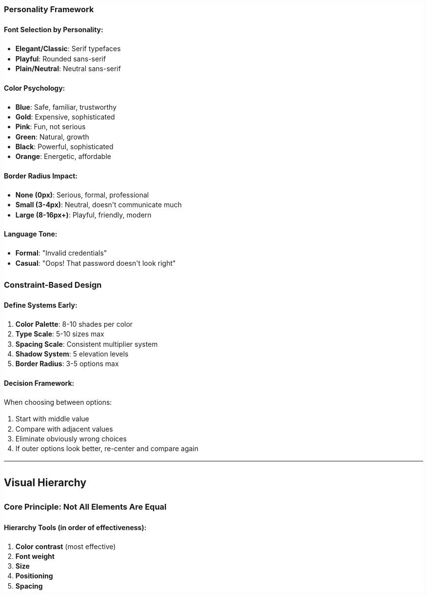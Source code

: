 ### Personality Framework

#### Font Selection by Personality:
- **Elegant/Classic**: Serif typefaces
- **Playful**: Rounded sans-serif
- **Plain/Neutral**: Neutral sans-serif

#### Color Psychology:
- **Blue**: Safe, familiar, trustworthy
- **Gold**: Expensive, sophisticated
- **Pink**: Fun, not serious
- **Green**: Natural, growth
- **Black**: Powerful, sophisticated
- **Orange**: Energetic, affordable

#### Border Radius Impact:
- **None (0px)**: Serious, formal, professional
- **Small (3-4px)**: Neutral, doesn't communicate much
- **Large (8-16px+)**: Playful, friendly, modern

#### Language Tone:
- **Formal**: "Invalid credentials"
- **Casual**: "Oops! That password doesn't look right"

### Constraint-Based Design

#### Define Systems Early:
1. **Color Palette**: 8-10 shades per color
2. **Type Scale**: 5-10 sizes max
3. **Spacing Scale**: Consistent multiplier system
4. **Shadow System**: 5 elevation levels
5. **Border Radius**: 3-5 options max

#### Decision Framework:
When choosing between options:
1. Start with middle value
2. Compare with adjacent values
3. Eliminate obviously wrong choices
4. If outer options look better, re-center and compare again

---

## Visual Hierarchy

### Core Principle: Not All Elements Are Equal

#### Hierarchy Tools (in order of effectiveness):
1. **Color contrast** (most effective)
2. **Font weight**
3. **Size**
4. **Positioning**
5. **Spacing**
